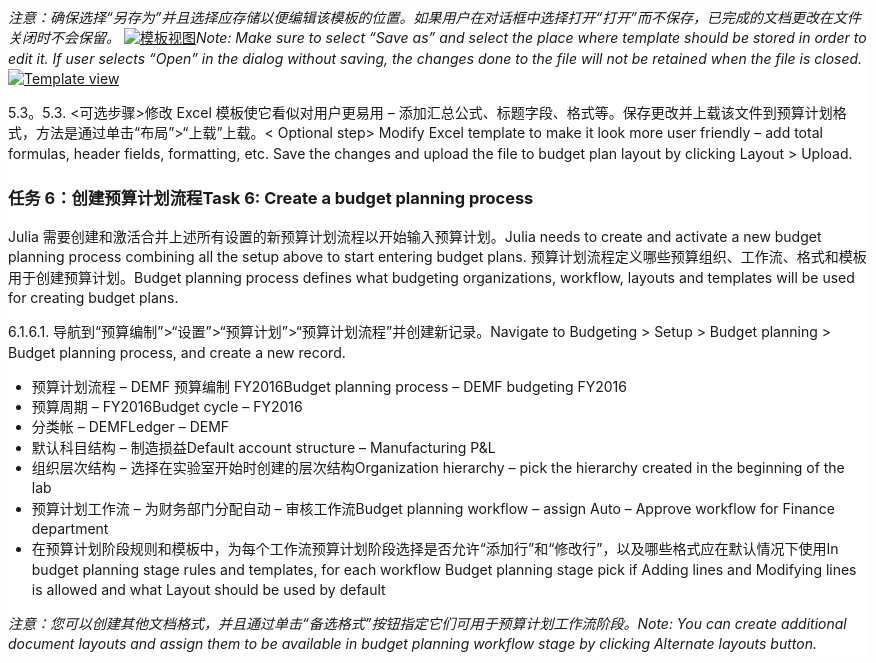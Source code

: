 <span data-ttu-id="d0f42-235">*注意：确保选择“另存为”并且选择应存储以便编辑该模板的位置。如果用户在对话框中选择打开“打开”而不保存，已完成的文档更改在文件关闭时不会保留。* 
[![模板视图](./media/screenshot25.png)](./media/screenshot25.png)</span><span class="sxs-lookup"><span data-stu-id="d0f42-235">*Note: Make sure to select “Save as” and select the place where template should be stored in order to edit it. If user selects “Open” in the dialog without saving, the changes done to the file will not be retained when the file is closed.* 
[![Template view](./media/screenshot25.png)](./media/screenshot25.png)</span></span> 

<span data-ttu-id="d0f42-236">5.3。</span><span class="sxs-lookup"><span data-stu-id="d0f42-236">5.3.</span></span> <span data-ttu-id="d0f42-237">&lt;可选步骤&gt;修改 Excel 模板使它看似对用户更易用 – 添加汇总公式、标题字段、格式等。保存更改并上载该文件到预算计划格式，方法是通过单击“布局”&gt;“上载”上载。</span><span class="sxs-lookup"><span data-stu-id="d0f42-237">&lt; Optional step&gt; Modify Excel template to make it look more user friendly – add total formulas, header fields, formatting, etc. Save the changes and upload the file to budget plan layout by clicking Layout &gt; Upload.</span></span> 


### <a name="task-6-create-a-budget-planning-process"></a><span data-ttu-id="d0f42-238">任务 6：创建预算计划流程</span><span class="sxs-lookup"><span data-stu-id="d0f42-238">Task 6: Create a budget planning process</span></span>
<span data-ttu-id="d0f42-239">Julia 需要创建和激活合并上述所有设置的新预算计划流程以开始输入预算计划。</span><span class="sxs-lookup"><span data-stu-id="d0f42-239">Julia needs to create and activate a new budget planning process combining all the setup above to start entering budget plans.</span></span> <span data-ttu-id="d0f42-240">预算计划流程定义哪些预算组织、工作流、格式和模板用于创建预算计划。</span><span class="sxs-lookup"><span data-stu-id="d0f42-240">Budget planning process defines what budgeting organizations, workflow, layouts and templates will be used for creating budget plans.</span></span> 

<span data-ttu-id="d0f42-241">6.1.</span><span class="sxs-lookup"><span data-stu-id="d0f42-241">6.1.</span></span> <span data-ttu-id="d0f42-242">导航到“预算编制”&gt;“设置”&gt;“预算计划”&gt;“预算计划流程”并创建新记录。</span><span class="sxs-lookup"><span data-stu-id="d0f42-242">Navigate to Budgeting &gt; Setup &gt; Budget planning &gt; Budget planning process, and create a new record.</span></span>

-   <span data-ttu-id="d0f42-243">预算计划流程 – DEMF 预算编制 FY2016</span><span class="sxs-lookup"><span data-stu-id="d0f42-243">Budget planning process – DEMF budgeting FY2016</span></span>
-   <span data-ttu-id="d0f42-244">预算周期 – FY2016</span><span class="sxs-lookup"><span data-stu-id="d0f42-244">Budget cycle – FY2016</span></span>
-   <span data-ttu-id="d0f42-245">分类帐 – DEMF</span><span class="sxs-lookup"><span data-stu-id="d0f42-245">Ledger – DEMF</span></span>
-   <span data-ttu-id="d0f42-246">默认科目结构 – 制造损益</span><span class="sxs-lookup"><span data-stu-id="d0f42-246">Default account structure – Manufacturing P&L</span></span>
-   <span data-ttu-id="d0f42-247">组织层次结构 – 选择在实验室开始时创建的层次结构</span><span class="sxs-lookup"><span data-stu-id="d0f42-247">Organization hierarchy – pick the hierarchy created in the beginning of the lab</span></span>
-   <span data-ttu-id="d0f42-248">预算计划工作流 – 为财务部门分配自动 – 审核工作流</span><span class="sxs-lookup"><span data-stu-id="d0f42-248">Budget planning workflow – assign Auto – Approve workflow for Finance department</span></span>
-   <span data-ttu-id="d0f42-249">在预算计划阶段规则和模板中，为每个工作流预算计划阶段选择是否允许“添加行”和“修改行”，以及哪些格式应在默认情况下使用</span><span class="sxs-lookup"><span data-stu-id="d0f42-249">In budget planning stage rules and templates, for each workflow Budget planning stage pick if Adding lines and Modifying lines is allowed and what Layout should be used by default</span></span>

<span data-ttu-id="d0f42-250">*注意：您可以创建其他文档格式，并且通过单击“备选格式”按钮指定它们可用于预算计划工作流阶段。*</span><span class="sxs-lookup"><span data-stu-id="d0f42-250">*Note: You can create additional document layouts and assign them to be available in budget planning workflow stage by clicking Alternate layouts button.*</span></span> 
